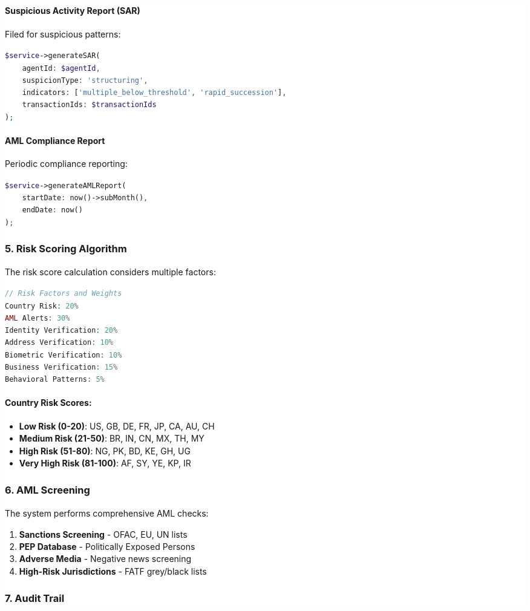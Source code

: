 #### Suspicious Activity Report (SAR)

Filed for suspicious patterns:

```php
$service->generateSAR(
    agentId: $agentId,
    suspicionType: 'structuring',
    indicators: ['multiple_below_threshold', 'rapid_succession'],
    transactionIds: $transactionIds
);
```

#### AML Compliance Report

Periodic compliance reporting:

```php
$service->generateAMLReport(
    startDate: now()->subMonth(),
    endDate: now()
);
```

### 5. Risk Scoring Algorithm

The risk score calculation considers multiple factors:

```php
// Risk Factors and Weights
Country Risk: 20%
AML Alerts: 30%
Identity Verification: 20%
Address Verification: 10%
Biometric Verification: 10%
Business Verification: 15%
Behavioral Patterns: 5%
```

#### Country Risk Scores:
- **Low Risk (0-20)**: US, GB, DE, FR, JP, CA, AU, CH
- **Medium Risk (21-50)**: BR, IN, CN, MX, TH, MY
- **High Risk (51-80)**: NG, PK, BD, KE, GH, UG
- **Very High Risk (81-100)**: AF, SY, YE, KP, IR

### 6. AML Screening

The system performs comprehensive AML checks:

1. **Sanctions Screening** - OFAC, EU, UN lists
2. **PEP Database** - Politically Exposed Persons
3. **Adverse Media** - Negative news screening
4. **High-Risk Jurisdictions** - FATF grey/black lists

### 7. Audit Trail
